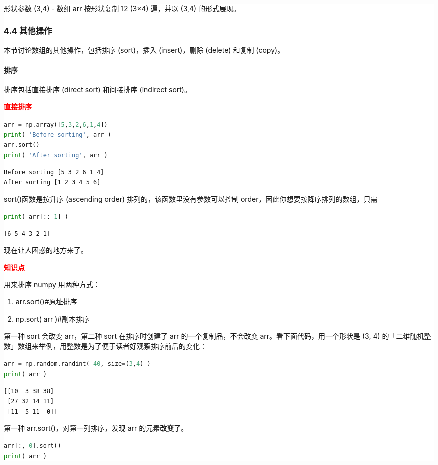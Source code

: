 
形状参数 (3,4) - 数组 arr 按形状复制 12 (3×4) 遍，并以 (3,4) 的形式展现。

### 4.4 其他操作

本节讨论数组的其他操作，包括排序 (sort)，插入 (insert)，删除 (delete) 和复制 (copy)。

#### 排序

排序包括直接排序 (direct sort) 和间接排序 (indirect sort)。

<font color="red"><b>直接排序</b></font>


```python
arr = np.array([5,3,2,6,1,4])
print( 'Before sorting', arr )
arr.sort()
print( 'After sorting', arr )
```

    Before sorting [5 3 2 6 1 4]
    After sorting [1 2 3 4 5 6]
    

sort()函数是按升序 (ascending order) 排列的，该函数里没有参数可以控制 order，因此你想要按降序排列的数组，只需


```python
print( arr[::-1] )
```

    [6 5 4 3 2 1]
    

现在让人困惑的地方来了。

<font color="red"><b>知识点</b></font>

用来排序 numpy 用两种方式：

1. arr.sort()#原址排序

2. np.sort( arr )#副本排序

第一种 sort 会改变 arr，第二种 sort 在排序时创建了 arr 的一个复制品，不会改变 arr。看下面代码，用一个形状是 (3, 4) 的「二维随机整数」数组来举例，用整数是为了便于读者好观察排序前后的变化：


```python
arr = np.random.randint( 40, size=(3,4) )
print( arr )
```

    [[10  3 38 38]
     [27 32 14 11]
     [11  5 11  0]]
    

第一种 arr.sort()，对第一列排序，发现 arr 的元素**改变**了。


```python
arr[:, 0].sort() 
print( arr )
```
